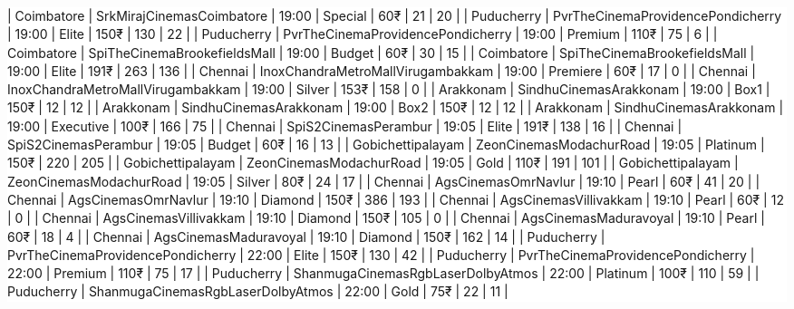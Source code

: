 | Coimbatore        | SrkMirajCinemasCoimbatore                            | 19:00 | Special        |   60₹ |       21 |     20 |
| Puducherry        | PvrTheCinemaProvidencePondicherry                    | 19:00 | Elite          |  150₹ |      130 |     22 |
| Puducherry        | PvrTheCinemaProvidencePondicherry                    | 19:00 | Premium        |  110₹ |       75 |      6 |
| Coimbatore        | SpiTheCinemaBrookefieldsMall                         | 19:00 | Budget         |   60₹ |       30 |     15 |
| Coimbatore        | SpiTheCinemaBrookefieldsMall                         | 19:00 | Elite          |  191₹ |      263 |    136 |
| Chennai           | InoxChandraMetroMallVirugambakkam                    | 19:00 | Premiere       |   60₹ |       17 |      0 |
| Chennai           | InoxChandraMetroMallVirugambakkam                    | 19:00 | Silver         |  153₹ |      158 |      0 |
| Arakkonam         | SindhuCinemasArakkonam                               | 19:00 | Box1           |  150₹ |       12 |     12 |
| Arakkonam         | SindhuCinemasArakkonam                               | 19:00 | Box2           |  150₹ |       12 |     12 |
| Arakkonam         | SindhuCinemasArakkonam                               | 19:00 | Executive      |  100₹ |      166 |     75 |
| Chennai           | SpiS2CinemasPerambur                                 | 19:05 | Elite          |  191₹ |      138 |     16 |
| Chennai           | SpiS2CinemasPerambur                                 | 19:05 | Budget         |   60₹ |       16 |     13 |
| Gobichettipalayam | ZeonCinemasModachurRoad                              | 19:05 | Platinum       |  150₹ |      220 |    205 |
| Gobichettipalayam | ZeonCinemasModachurRoad                              | 19:05 | Gold           |  110₹ |      191 |    101 |
| Gobichettipalayam | ZeonCinemasModachurRoad                              | 19:05 | Silver         |   80₹ |       24 |     17 |
| Chennai           | AgsCinemasOmrNavlur                                  | 19:10 | Pearl          |   60₹ |       41 |     20 |
| Chennai           | AgsCinemasOmrNavlur                                  | 19:10 | Diamond        |  150₹ |      386 |    193 |
| Chennai           | AgsCinemasVillivakkam                                | 19:10 | Pearl          |   60₹ |       12 |      0 |
| Chennai           | AgsCinemasVillivakkam                                | 19:10 | Diamond        |  150₹ |      105 |      0 |
| Chennai           | AgsCinemasMaduravoyal                                | 19:10 | Pearl          |   60₹ |       18 |      4 |
| Chennai           | AgsCinemasMaduravoyal                                | 19:10 | Diamond        |  150₹ |      162 |     14 |
| Puducherry        | PvrTheCinemaProvidencePondicherry                    | 22:00 | Elite          |  150₹ |      130 |     42 |
| Puducherry        | PvrTheCinemaProvidencePondicherry                    | 22:00 | Premium        |  110₹ |       75 |     17 |
| Puducherry        | ShanmugaCinemasRgbLaserDolbyAtmos                    | 22:00 | Platinum       |  100₹ |      110 |     59 |
| Puducherry        | ShanmugaCinemasRgbLaserDolbyAtmos                    | 22:00 | Gold           |   75₹ |       22 |     11 |